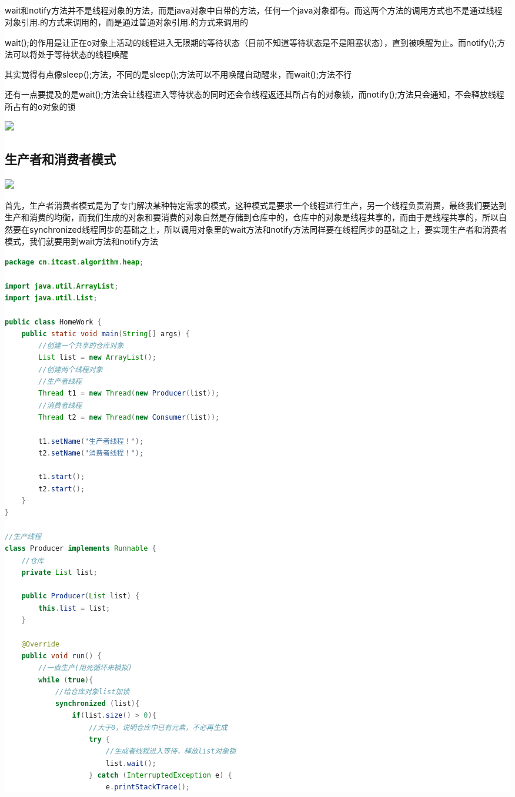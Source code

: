 wait和notify方法并不是线程对象的方法，而是java对象中自带的方法，任何一个java对象都有。而这两个方法的调用方式也不是通过线程对象引用.的方式来调用的，而是通过普通对象引用.的方式来调用的

wait();的作用是让正在o对象上活动的线程进入无限期的等待状态（目前不知道等待状态是不是阻塞状态），直到被唤醒为止。而notify();方法可以将处于等待状态的线程唤醒

其实觉得有点像sleep();方法，不同的是sleep();方法可以不用唤醒自动醒来，而wait();方法不行

还有一点要提及的是wait();方法会让线程进入等待状态的同时还会令线程返还其所占有的对象锁，而notify();方法只会通知，不会释放线程所占有的o对象的锁

![](https://rolin-typora.oss-cn-guangzhou.aliyuncs.com/生产者和消费者.png)

## 生产者和消费者模式

![](https://rolin-typora.oss-cn-guangzhou.aliyuncs.com/wait.png)

首先，生产者消费者模式是为了专门解决某种特定需求的模式，这种模式是要求一个线程进行生产，另一个线程负责消费，最终我们要达到生产和消费的均衡，而我们生成的对象和要消费的对象自然是存储到仓库中的，仓库中的对象是线程共享的，而由于是线程共享的，所以自然要在synchronized线程同步的基础之上，所以调用对象里的wait方法和notify方法同样要在线程同步的基础之上，要实现生产者和消费者模式，我们就要用到wait方法和notify方法

```java
package cn.itcast.algorithm.heap;

import java.util.ArrayList;
import java.util.List;

public class HomeWork {
    public static void main(String[] args) {
        //创建一个共享的仓库对象
        List list = new ArrayList();
        //创建两个线程对象
        //生产者线程
        Thread t1 = new Thread(new Producer(list));
        //消费者线程
        Thread t2 = new Thread(new Consumer(list));

        t1.setName("生产者线程！");
        t2.setName("消费者线程！");

        t1.start();
        t2.start();
    }
}

//生产线程
class Producer implements Runnable {
    //仓库
    private List list;

    public Producer(List list) {
        this.list = list;
    }

    @Override
    public void run() {
        //一直生产(用死循环来模拟)
        while (true){
            //给仓库对象list加锁
            synchronized (list){
                if(list.size() > 0){
                    //大于0，说明仓库中已有元素，不必再生成
                    try {
                        //生成者线程进入等待，释放list对象锁
                        list.wait();
                    } catch (InterruptedException e) {
                        e.printStackTrace();
```